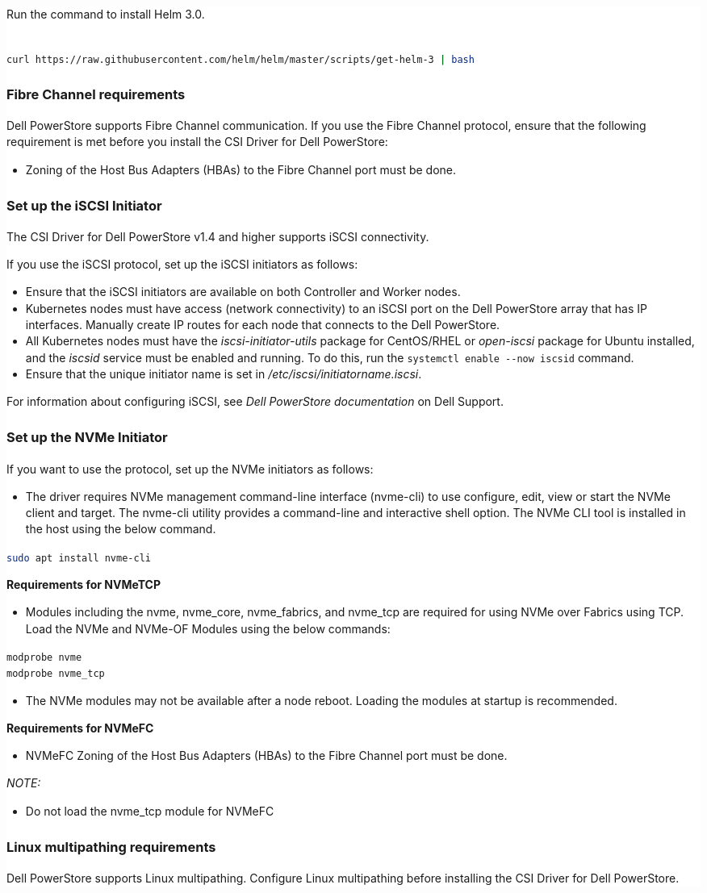   Run the command to install Helm 3.0.
  ```bash
  
  curl https://raw.githubusercontent.com/helm/helm/master/scripts/get-helm-3 | bash
  ```
### Fibre Channel requirements

Dell PowerStore supports Fibre Channel communication. If you use the Fibre Channel protocol, ensure that the
following requirement is met before you install the CSI Driver for Dell PowerStore:
- Zoning of the Host Bus Adapters (HBAs) to the Fibre Channel port must be done.


### Set up the iSCSI Initiator
The CSI Driver for Dell PowerStore v1.4 and higher supports iSCSI connectivity.

If you use the iSCSI protocol, set up the iSCSI initiators as follows:
- Ensure that the iSCSI initiators are available on both Controller and Worker nodes.
- Kubernetes nodes must have access (network connectivity) to an iSCSI port on the Dell PowerStore array that
has IP interfaces. Manually create IP routes for each node that connects to the Dell PowerStore.
- All Kubernetes nodes must have the _iscsi-initiator-utils_ package for CentOS/RHEL or _open-iscsi_ package for Ubuntu installed, and the _iscsid_ service must be enabled and running.
To do this, run the `systemctl enable --now iscsid` command.
- Ensure that the unique initiator name is set in _/etc/iscsi/initiatorname.iscsi_.

For information about configuring iSCSI, see _Dell PowerStore documentation_ on Dell Support.


### Set up the NVMe Initiator

If you want to use the protocol, set up the NVMe initiators as follows:
- The driver requires NVMe management command-line interface (nvme-cli) to use configure, edit, view or start the NVMe client and target. The nvme-cli utility provides a command-line and interactive shell option. The NVMe CLI tool is installed in the host using the below command.
```bash
sudo apt install nvme-cli
```

**Requirements for NVMeTCP**
- Modules including the nvme, nvme_core, nvme_fabrics, and nvme_tcp are required for using NVMe over Fabrics using TCP. Load the NVMe and NVMe-OF Modules using the below commands:
```bash
modprobe nvme
modprobe nvme_tcp
```
- The NVMe modules may not be available after a node reboot. Loading the modules at startup is recommended.

**Requirements for NVMeFC**
- NVMeFC Zoning of the Host Bus Adapters (HBAs) to the Fibre Channel port must be done.

*NOTE:*
- Do not load the nvme_tcp module for NVMeFC

### Linux multipathing requirements
Dell PowerStore supports Linux multipathing. Configure Linux multipathing before installing the CSI Driver for Dell
PowerStore.

